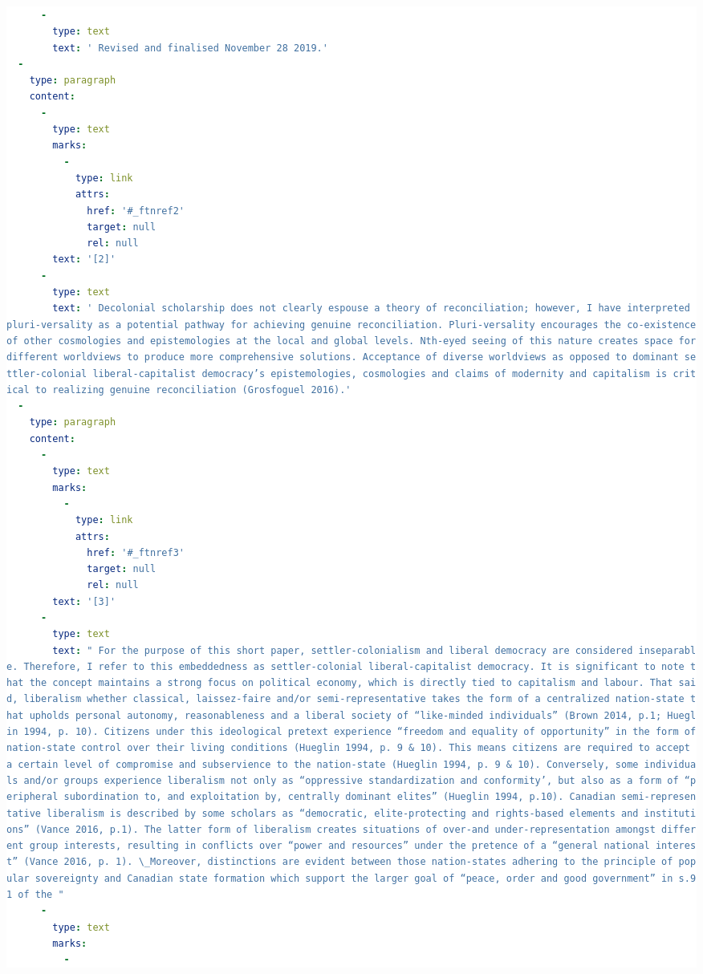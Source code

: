 ```yaml
      -
        type: text
        text: ' Revised and finalised November 28 2019.'
  -
    type: paragraph
    content:
      -
        type: text
        marks:
          -
            type: link
            attrs:
              href: '#_ftnref2'
              target: null
              rel: null
        text: '[2]'
      -
        type: text
        text: ' Decolonial scholarship does not clearly espouse a theory of reconciliation; however, I have interpreted pluri-versality as a potential pathway for achieving genuine reconciliation. Pluri-versality encourages the co-existence of other cosmologies and epistemologies at the local and global levels. Nth-eyed seeing of this nature creates space for different worldviews to produce more comprehensive solutions. Acceptance of diverse worldviews as opposed to dominant settler-colonial liberal-capitalist democracy’s epistemologies, cosmologies and claims of modernity and capitalism is critical to realizing genuine reconciliation (Grosfoguel 2016).'
  -
    type: paragraph
    content:
      -
        type: text
        marks:
          -
            type: link
            attrs:
              href: '#_ftnref3'
              target: null
              rel: null
        text: '[3]'
      -
        type: text
        text: " For the purpose of this short paper, settler-colonialism and liberal democracy are considered inseparable. Therefore, I refer to this embeddedness as settler-colonial liberal-capitalist democracy. It is significant to note that the concept maintains a strong focus on political economy, which is directly tied to capitalism and labour. That said, liberalism whether classical, laissez-faire and/or semi-representative takes the form of a centralized nation-state that upholds personal autonomy, reasonableness and a liberal society of “like-minded individuals” (Brown 2014, p.1; Hueglin 1994, p. 10). Citizens under this ideological pretext experience “freedom and equality of opportunity” in the form of nation-state control over their living conditions (Hueglin 1994, p. 9 & 10). This means citizens are required to accept a certain level of compromise and subservience to the nation-state (Hueglin 1994, p. 9 & 10). Conversely, some individuals and/or groups experience liberalism not only as “oppressive standardization and conformity’, but also as a form of “peripheral subordination to, and exploitation by, centrally dominant elites” (Hueglin 1994, p.10). Canadian semi-representative liberalism is described by some scholars as “democratic, elite-protecting and rights-based elements and institutions” (Vance 2016, p.1). The latter form of liberalism creates situations of over-and under-representation amongst different group interests, resulting in conflicts over “power and resources” under the pretence of a “general national interest” (Vance 2016, p. 1). \_Moreover, distinctions are evident between those nation-states adhering to the principle of popular sovereignty and Canadian state formation which support the larger goal of “peace, order and good government” in s.91 of the "
      -
        type: text
        marks:
          -
```